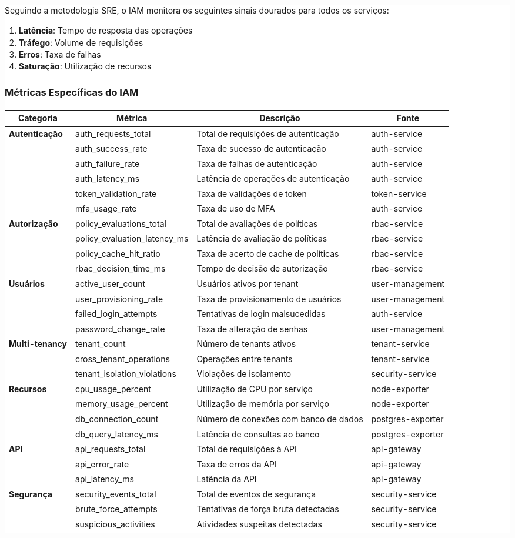 Seguindo a metodologia SRE, o IAM monitora os seguintes sinais dourados para todos os serviços:

1. **Latência**: Tempo de resposta das operações
2. **Tráfego**: Volume de requisições
3. **Erros**: Taxa de falhas
4. **Saturação**: Utilização de recursos

### Métricas Específicas do IAM

| Categoria | Métrica | Descrição | Fonte |
|-----------|---------|-----------|-------|
| **Autenticação** | auth_requests_total | Total de requisições de autenticação | auth-service |
| | auth_success_rate | Taxa de sucesso de autenticação | auth-service |
| | auth_failure_rate | Taxa de falhas de autenticação | auth-service |
| | auth_latency_ms | Latência de operações de autenticação | auth-service |
| | token_validation_rate | Taxa de validações de token | token-service |
| | mfa_usage_rate | Taxa de uso de MFA | auth-service |
| **Autorização** | policy_evaluations_total | Total de avaliações de políticas | rbac-service |
| | policy_evaluation_latency_ms | Latência de avaliação de políticas | rbac-service |
| | policy_cache_hit_ratio | Taxa de acerto de cache de políticas | rbac-service |
| | rbac_decision_time_ms | Tempo de decisão de autorização | rbac-service |
| **Usuários** | active_user_count | Usuários ativos por tenant | user-management |
| | user_provisioning_rate | Taxa de provisionamento de usuários | user-management |
| | failed_login_attempts | Tentativas de login malsucedidas | auth-service |
| | password_change_rate | Taxa de alteração de senhas | user-management |
| **Multi-tenancy** | tenant_count | Número de tenants ativos | tenant-service |
| | cross_tenant_operations | Operações entre tenants | tenant-service |
| | tenant_isolation_violations | Violações de isolamento | security-service |
| **Recursos** | cpu_usage_percent | Utilização de CPU por serviço | node-exporter |
| | memory_usage_percent | Utilização de memória por serviço | node-exporter |
| | db_connection_count | Número de conexões com banco de dados | postgres-exporter |
| | db_query_latency_ms | Latência de consultas ao banco | postgres-exporter |
| **API** | api_requests_total | Total de requisições à API | api-gateway |
| | api_error_rate | Taxa de erros da API | api-gateway |
| | api_latency_ms | Latência da API | api-gateway |
| **Segurança** | security_events_total | Total de eventos de segurança | security-service |
| | brute_force_attempts | Tentativas de força bruta detectadas | security-service |
| | suspicious_activities | Atividades suspeitas detectadas | security-service |
